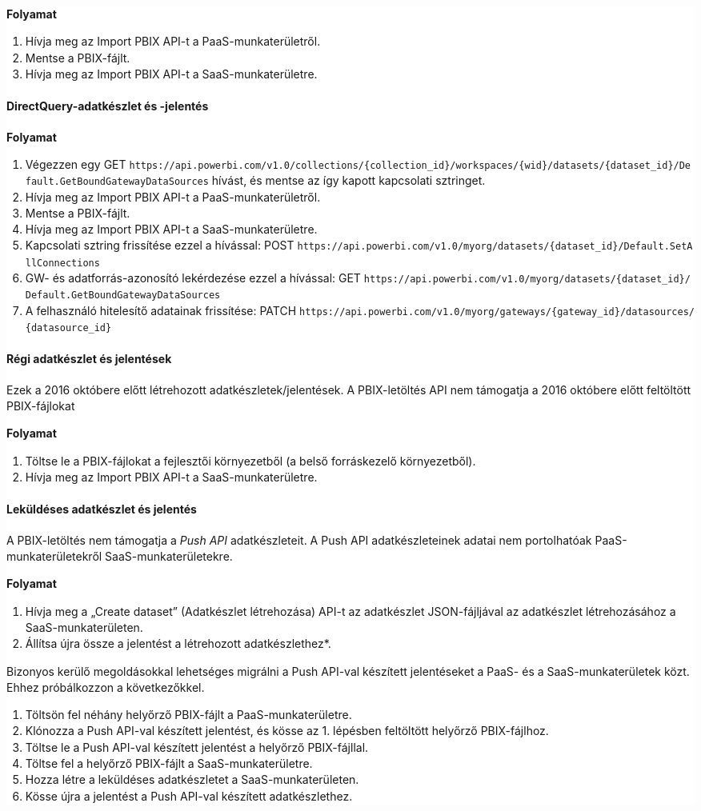 **Folyamat**

1. Hívja meg az Import PBIX API-t a PaaS-munkaterületről.
2. Mentse a PBIX-fájlt.
3. Hívja meg az Import PBIX API-t a SaaS-munkaterületre.

#### <a name="directquery-dataset--report"></a>DirectQuery-adatkészlet és -jelentés

**Folyamat**

1. Végezzen egy GET `https://api.powerbi.com/v1.0/collections/{collection_id}/workspaces/{wid}/datasets/{dataset_id}/Default.GetBoundGatewayDataSources` hívást, és mentse az így kapott kapcsolati sztringet.
2. Hívja meg az Import PBIX API-t a PaaS-munkaterületről.
3. Mentse a PBIX-fájlt.
4. Hívja meg az Import PBIX API-t a SaaS-munkaterületre.
5. Kapcsolati sztring frissítése ezzel a hívással: POST `https://api.powerbi.com/v1.0/myorg/datasets/{dataset_id}/Default.SetAllConnections`
6. GW- és adatforrás-azonosító lekérdezése ezzel a hívással: GET `https://api.powerbi.com/v1.0/myorg/datasets/{dataset_id}/Default.GetBoundGatewayDataSources`
7. A felhasználó hitelesítő adatainak frissítése: PATCH `https://api.powerbi.com/v1.0/myorg/gateways/{gateway_id}/datasources/{datasource_id}`

#### <a name="old-dataset--reports"></a>Régi adatkészlet és jelentések

Ezek a 2016 októbere előtt létrehozott adatkészletek/jelentések. A PBIX-letöltés API nem támogatja a 2016 októbere előtt feltöltött PBIX-fájlokat

**Folyamat**

1. Töltse le a PBIX-fájlokat a fejlesztői környezetből (a belső forráskezelő környezetből).
2. Hívja meg az Import PBIX API-t a SaaS-munkaterületre.

#### <a name="push-dataset--report"></a>Leküldéses adatkészlet és jelentés

A PBIX-letöltés nem támogatja a *Push API* adatkészleteit. A Push API adatkészleteinek adatai nem portolhatóak PaaS-munkaterületekről SaaS-munkaterületekre.

**Folyamat**

1. Hívja meg a „Create dataset” (Adatkészlet létrehozása) API-t az adatkészlet JSON-fájljával az adatkészlet létrehozásához a SaaS-munkaterületen.
2. Állítsa újra össze a jelentést a létrehozott adatkészlethez*.

Bizonyos kerülő megoldásokkal lehetséges migrálni a Push API-val készített jelentéseket a PaaS- és a SaaS-munkaterületek közt. Ehhez próbálkozzon a következőkkel.

1. Töltsön fel néhány helyőrző PBIX-fájlt a PaaS-munkaterületre.
2. Klónozza a Push API-val készített jelentést, és kösse az 1. lépésben feltöltött helyőrző PBIX-fájlhoz.
3. Töltse le a Push API-val készített jelentést a helyőrző PBIX-fájllal.
4. Töltse fel a helyőrző PBIX-fájlt a SaaS-munkaterületre.
5. Hozza létre a leküldéses adatkészletet a SaaS-munkaterületen.
6. Kösse újra a jelentést a Push API-val készített adatkészlethez.
